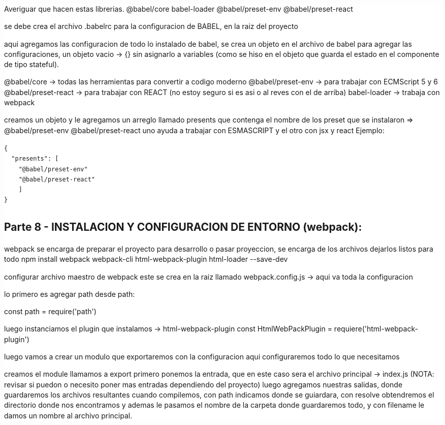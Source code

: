 Averiguar que hacen estas librerias.
@babel/core
babel-loader
@babel/preset-env
@babel/preset-react


se debe crea el archivo .babelrc para la configuracion de BABEL, en la raiz del proyecto

aqui agregamos las configuracion de todo lo instalado de babel, se crea un objeto en el archivo de babel para agregar las configuraciones, un objeto vacio -> {} sin asignarlo a variables (como se hiso en el objeto que guarda el estado en el componente de tipo stateful).

@babel/core -> todas las herramientas para convertir a codigo moderno
@babel/preset-env -> para trabajar con ECMScript 5 y 6
@babel/preset-react -> para trabajar con REACT (no estoy seguro si es asi o al reves con el de arriba)
babel-loader -> trabaja con webpack

creamos un objeto y le agregamos un arreglo llamado presents que contenga el nombre de los preset que se instalaron => @babel/preset-env @babel/preset-react 
uno ayuda a trabajar con ESMASCRIPT y el otro con jsx y react
Ejemplo:
```
{
  "presents": [
    "@babel/preset-env"
    "@babel/preset-react"
    ]
}
```
## Parte 8 - INSTALACION Y CONFIGURACION DE ENTORNO (webpack):

webpack se encarga de preparar el proyecto para desarrollo o pasar proyeccion, se encarga de los archivos dejarlos listos para todo
npm install webpack webpack-cli html-webpack-plugin html-loader  --save-dev

configurar archivo maestro de webpack
este se crea en la raiz llamado webpack.config.js -> aqui va toda la configuracion

lo primero es agregar path desde path:

const path = require('path')

luego instanciamos el plugin que instalamos -> html-webpack-plugin
const HtmlWebPackPlugin = requiere('html-webpack-plugin')

luego vamos a crear un modulo que exportaremos con la configuracion
aqui configuraremos todo lo que necesitamos

creamos el module llamamos a export
primero ponemos la entrada, que en este caso sera el archivo principal -> index.js (NOTA: revisar si puedon o necesito poner mas entradas dependiendo del proyecto)
luego agregamos nuestras salidas, donde guardaremos los archivos resultantes cuando compilemos, con path indicamos donde se guiardara, con resolve obtendremos el directorio donde nos encontramos
y ademas le pasamos el nombre de la carpeta donde guardaremos todo, y con filename le damos un nombre al archivo principal.
